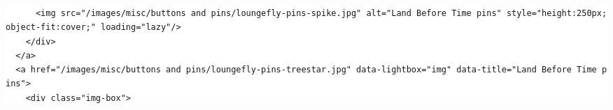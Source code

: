           <img src="/images/misc/buttons and pins/loungefly-pins-spike.jpg" alt="Land Before Time pins" style="height:250px; object-fit:cover;" loading="lazy"/>
        </div>
      </a>
      <a href="/images/misc/buttons and pins/loungefly-pins-treestar.jpg" data-lightbox="img" data-title="Land Before Time pins">
        <div class="img-box">